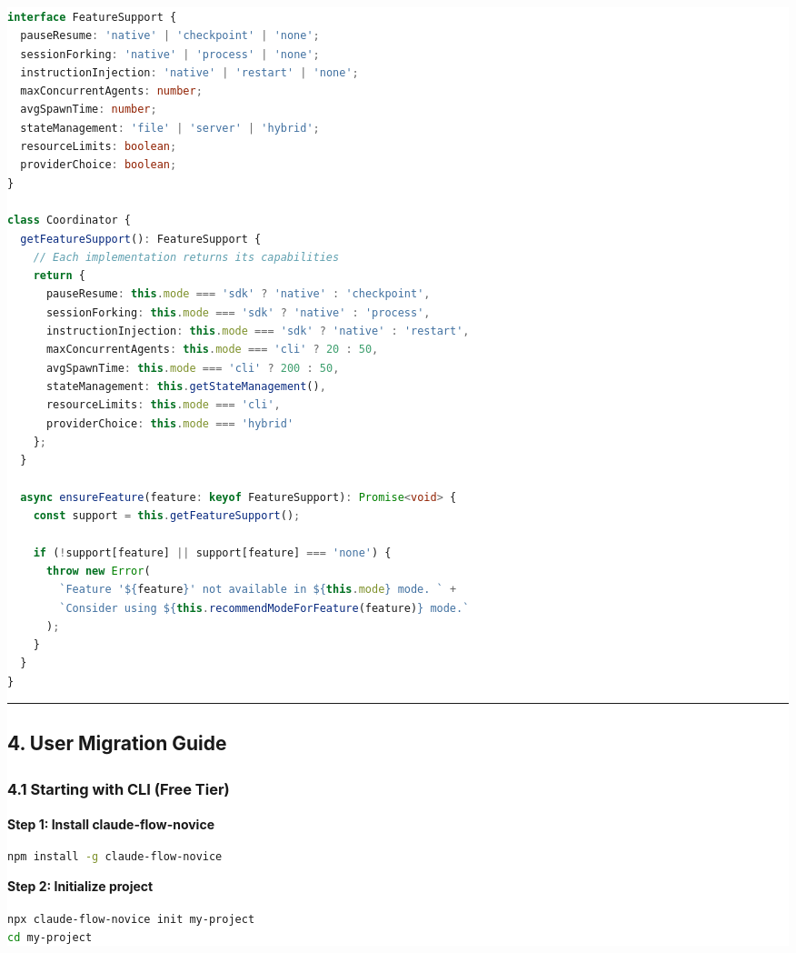 ```typescript
interface FeatureSupport {
  pauseResume: 'native' | 'checkpoint' | 'none';
  sessionForking: 'native' | 'process' | 'none';
  instructionInjection: 'native' | 'restart' | 'none';
  maxConcurrentAgents: number;
  avgSpawnTime: number;
  stateManagement: 'file' | 'server' | 'hybrid';
  resourceLimits: boolean;
  providerChoice: boolean;
}

class Coordinator {
  getFeatureSupport(): FeatureSupport {
    // Each implementation returns its capabilities
    return {
      pauseResume: this.mode === 'sdk' ? 'native' : 'checkpoint',
      sessionForking: this.mode === 'sdk' ? 'native' : 'process',
      instructionInjection: this.mode === 'sdk' ? 'native' : 'restart',
      maxConcurrentAgents: this.mode === 'cli' ? 20 : 50,
      avgSpawnTime: this.mode === 'cli' ? 200 : 50,
      stateManagement: this.getStateManagement(),
      resourceLimits: this.mode === 'cli',
      providerChoice: this.mode === 'hybrid'
    };
  }

  async ensureFeature(feature: keyof FeatureSupport): Promise<void> {
    const support = this.getFeatureSupport();

    if (!support[feature] || support[feature] === 'none') {
      throw new Error(
        `Feature '${feature}' not available in ${this.mode} mode. ` +
        `Consider using ${this.recommendModeForFeature(feature)} mode.`
      );
    }
  }
}
```

---

## 4. User Migration Guide

### 4.1 Starting with CLI (Free Tier)

**Step 1: Install claude-flow-novice**
```bash
npm install -g claude-flow-novice
```

**Step 2: Initialize project**
```bash
npx claude-flow-novice init my-project
cd my-project
```
